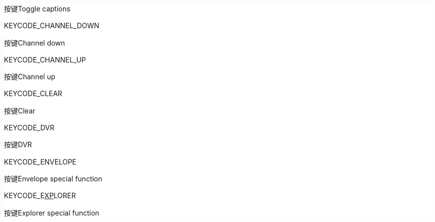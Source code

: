 <p>按键Toggle captions</P>
</TD>
</TR>
<tr>
<td STYLE="pADDinG-BoTToM: 0px; Line-HeiGHT: 18px; MArGin: 0px; pADDinG-LeFT: 0px; pADDinG-riGHT: 0px; FonT-FAMiLY: Verdana, 宋体, sans-serif; pADDinG-Top: 0px">
<p>KEYCODE_CHANNEL_DOWN</P>
</TD>
<td STYLE="pADDinG-BoTToM: 0px; Line-HeiGHT: 18px; MArGin: 0px; pADDinG-LeFT: 0px; pADDinG-riGHT: 0px; FonT-FAMiLY: Verdana, 宋体, sans-serif; pADDinG-Top: 0px">
<p>按键Channel down</P>
</TD>
</TR>
<tr>
<td STYLE="pADDinG-BoTToM: 0px; Line-HeiGHT: 18px; MArGin: 0px; pADDinG-LeFT: 0px; pADDinG-riGHT: 0px; FonT-FAMiLY: Verdana, 宋体, sans-serif; pADDinG-Top: 0px">
<p>KEYCODE_CHANNEL_UP</P>
</TD>
<td STYLE="pADDinG-BoTToM: 0px; Line-HeiGHT: 18px; MArGin: 0px; pADDinG-LeFT: 0px; pADDinG-riGHT: 0px; FonT-FAMiLY: Verdana, 宋体, sans-serif; pADDinG-Top: 0px">
<p>按键Channel up</P>
</TD>
</TR>
<tr>
<td STYLE="pADDinG-BoTToM: 0px; Line-HeiGHT: 18px; MArGin: 0px; pADDinG-LeFT: 0px; pADDinG-riGHT: 0px; FonT-FAMiLY: Verdana, 宋体, sans-serif; pADDinG-Top: 0px">
<p>KEYCODE_CLEAR</P>
</TD>
<td STYLE="pADDinG-BoTToM: 0px; Line-HeiGHT: 18px; MArGin: 0px; pADDinG-LeFT: 0px; pADDinG-riGHT: 0px; FonT-FAMiLY: Verdana, 宋体, sans-serif; pADDinG-Top: 0px">
<p>按键Clear</P>
</TD>
</TR>
<tr>
<td STYLE="pADDinG-BoTToM: 0px; Line-HeiGHT: 18px; MArGin: 0px; pADDinG-LeFT: 0px; pADDinG-riGHT: 0px; FonT-FAMiLY: Verdana, 宋体, sans-serif; pADDinG-Top: 0px">
<p>KEYCODE_DVR</P>
</TD>
<td STYLE="pADDinG-BoTToM: 0px; Line-HeiGHT: 18px; MArGin: 0px; pADDinG-LeFT: 0px; pADDinG-riGHT: 0px; FonT-FAMiLY: Verdana, 宋体, sans-serif; pADDinG-Top: 0px">
<p>按键DVR</P>
</TD>
</TR>
<tr>
<td STYLE="pADDinG-BoTToM: 0px; Line-HeiGHT: 18px; MArGin: 0px; pADDinG-LeFT: 0px; pADDinG-riGHT: 0px; FonT-FAMiLY: Verdana, 宋体, sans-serif; pADDinG-Top: 0px">
<p>KEYCODE_ENVELOPE</P>
</TD>
<td STYLE="pADDinG-BoTToM: 0px; Line-HeiGHT: 18px; MArGin: 0px; pADDinG-LeFT: 0px; pADDinG-riGHT: 0px; FonT-FAMiLY: Verdana, 宋体, sans-serif; pADDinG-Top: 0px">
<p>按键Envelope special function</P>
</TD>
</TR>
<tr>
<td STYLE="pADDinG-BoTToM: 0px; Line-HeiGHT: 18px; MArGin: 0px; pADDinG-LeFT: 0px; pADDinG-riGHT: 0px; FonT-FAMiLY: Verdana, 宋体, sans-serif; pADDinG-Top: 0px">
<p>KEYCODE_E<a TITLE="XP" HREF="http://www.haogongju.net/tag/XP" TARGET="_blank">XP</A>LORER</P>
</TD>
<td STYLE="pADDinG-BoTToM: 0px; Line-HeiGHT: 18px; MArGin: 0px; pADDinG-LeFT: 0px; pADDinG-riGHT: 0px; FonT-FAMiLY: Verdana, 宋体, sans-serif; pADDinG-Top: 0px">
<p>按键Explorer special function</P>
</TD>
</TR>
<tr>